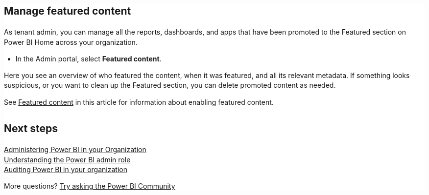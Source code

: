 ## Manage featured content

As tenant admin, you can manage all the reports, dashboards, and apps that have been promoted to the Featured section on Power BI Home across your organization.

- In the Admin portal, select **Featured content**.

Here you see an overview of who featured the content, when it was featured, and all its relevant metadata. If something looks suspicious, or you want to clean up the Featured section, you can delete promoted content as needed.

See [Featured content](#featured-content) in this article for information about enabling featured content.

## Next steps

[Administering Power BI in your Organization](service-admin-administering-power-bi-in-your-organization.md)  
[Understanding the Power BI admin role](service-admin-role.md)  
[Auditing Power BI in your organization](service-admin-auditing.md)  

More questions? [Try asking the Power BI Community](https://community.powerbi.com/)
